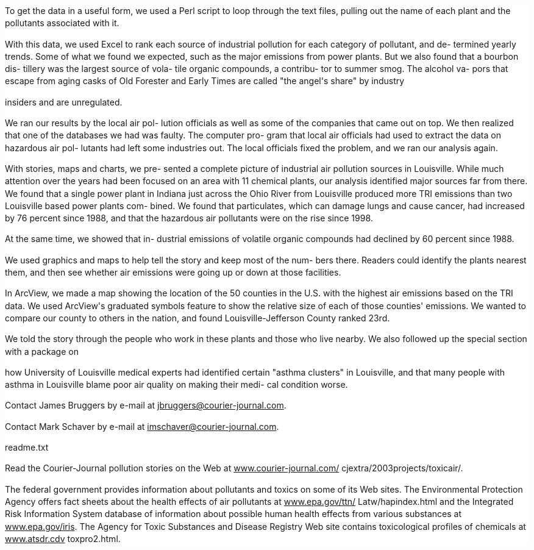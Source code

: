 To get the data in a useful form, we used a Perl script to loop through the text files, pulling out the name of each plant and the pollutants associated with it. 

With this data, we used Excel to rank each source of industrial pollution for each category of pollutant, and de- termined yearly trends. Some of what we found we expected, such as the major emissions from power plants. But we also found that a bourbon dis- tillery was the largest source of vola- tile organic compounds, a contribu- tor to summer smog. The alcohol va- pors that escape from aging casks of Old Forester and Early Times are called "the angel's share" by industry 

insiders and are unregulated. 

We ran our results by the local air pol- lution officials as well as some of the companies that came out on top. We then realized that one of the databases we had was faulty. The computer pro- gram that local air officials had used to extract the data on hazardous air pol- lutants had left some industries out. The local officials fixed the problem, and we ran our analysis again. 

With stories, maps and charts, we pre- sented a complete picture of industrial air pollution sources in Louisville. While much attention over the years had been focused on an area with 11 chemical plants, our analysis identified major sources far from there. We found that a single power plant in Indiana just across the Ohio River from Louisville produced more TRI emissions than two Louisville based power plants com- bined. We found that particulates, which can damage lungs and cause cancer, had increased by 76 percent since 1988, and that the hazardous air pollutants were on the rise since 1998. 

At the same time, we showed that in- dustrial emissions of volatile organic compounds had declined by 60 percent since 1988. 

We used graphics and maps to help tell the story and keep most of the num- bers there. Readers could identify the plants nearest them, and then see whether air emissions were going up or down at those facilities. 

In ArcView, we made a map showing the location of the 50 counties in the U.S. with the highest air emissions based on the TRI data. We used ArcView's graduated symbols feature to show the relative size of each of those counties' emissions. We wanted to compare our county to others in the nation, and found Louisville-Jefferson County ranked 23rd. 

We told the story through the people who work in these plants and those who live nearby. We also followed up the special section with a package on 

how University of Louisville medical experts had identified certain "asthma clusters" in Louisville, and that many people with asthma in Louisville blame poor air quality on making their medi- cal condition worse. 

Contact James Bruggers by e-mail at jbruggers@courier-journal.com. 

Contact Mark Schaver by e-mail at imschaver@courier-journal.com. 

readme.txt 

Read the Courier-Journal pollution stories on the Web at www.courier-journal.com/ cjextra/2003projects/toxicair/. 

The federal government provides information about pollutants and toxics on some of its Web sites. The Environmental Protection Agency offers fact sheets about the health effects of air pollutants at www.epa.gov/ttn/ Latw/hapindex.html and the Integrated Risk Information System database of information about possible human health effects from various substances at www.epa.gov/iris. The Agency for Toxic Substances and Disease Registry Web site contains toxicological profiles of chemicals at www.atsdr.cdv toxpro2.html. 
